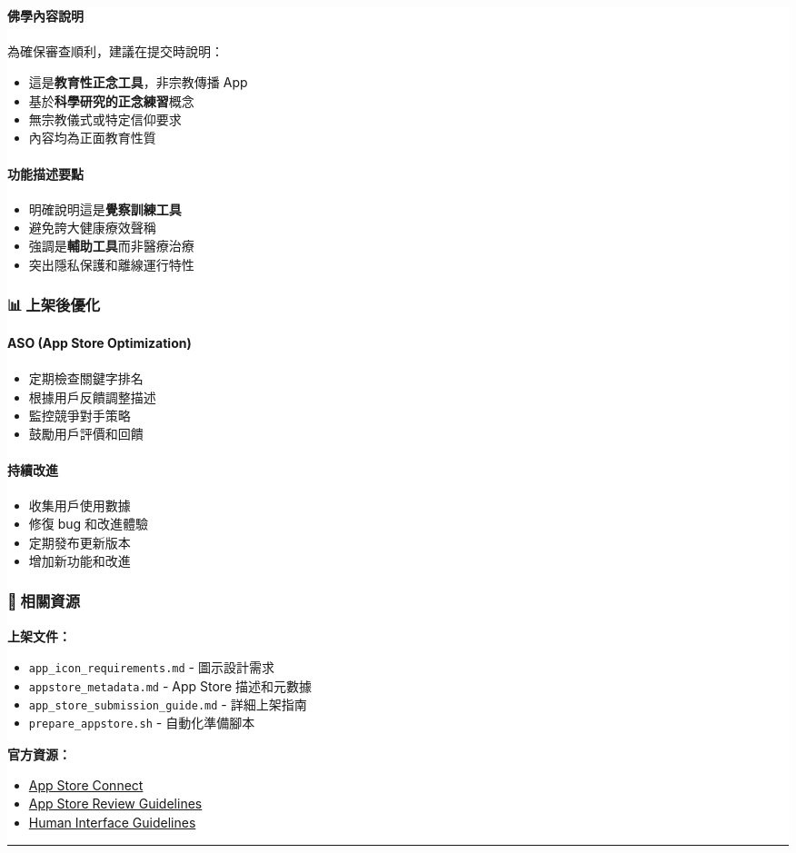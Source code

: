 #### 佛學內容說明
為確保審查順利，建議在提交時說明：
- 這是**教育性正念工具**，非宗教傳播 App
- 基於**科學研究的正念練習**概念
- 無宗教儀式或特定信仰要求
- 內容均為正面教育性質

#### 功能描述要點
- 明確說明這是**覺察訓練工具**
- 避免誇大健康療效聲稱
- 強調是**輔助工具**而非醫療治療
- 突出隱私保護和離線運行特性

### 📊 上架後優化

#### ASO (App Store Optimization)
- 定期檢查關鍵字排名
- 根據用戶反饋調整描述
- 監控競爭對手策略
- 鼓勵用戶評價和回饋

#### 持續改進
- 收集用戶使用數據
- 修復 bug 和改進體驗
- 定期發布更新版本
- 增加新功能和改進

### 🔗 相關資源

**上架文件：**
- `app_icon_requirements.md` - 圖示設計需求
- `appstore_metadata.md` - App Store 描述和元數據
- `app_store_submission_guide.md` - 詳細上架指南
- `prepare_appstore.sh` - 自動化準備腳本

**官方資源：**
- [App Store Connect](https://appstoreconnect.apple.com/)
- [App Store Review Guidelines](https://developer.apple.com/app-store/review/guidelines/)
- [Human Interface Guidelines](https://developer.apple.com/design/human-interface-guidelines/)

---
